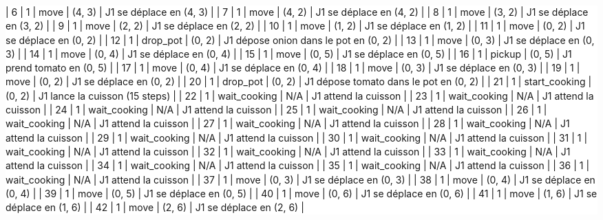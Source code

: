 |   6 | 1      | move         | (4, 3)   | J1 se déplace en (4, 3) |
|   7 | 1      | move         | (4, 2)   | J1 se déplace en (4, 2) |
|   8 | 1      | move         | (3, 2)   | J1 se déplace en (3, 2) |
|   9 | 1      | move         | (2, 2)   | J1 se déplace en (2, 2) |
|  10 | 1      | move         | (1, 2)   | J1 se déplace en (1, 2) |
|  11 | 1      | move         | (0, 2)   | J1 se déplace en (0, 2) |
|  12 | 1      | drop_pot     | (0, 2)   | J1 dépose onion dans le pot en (0, 2) |
|  13 | 1      | move         | (0, 3)   | J1 se déplace en (0, 3) |
|  14 | 1      | move         | (0, 4)   | J1 se déplace en (0, 4) |
|  15 | 1      | move         | (0, 5)   | J1 se déplace en (0, 5) |
|  16 | 1      | pickup       | (0, 5)   | J1 prend tomato en (0, 5) |
|  17 | 1      | move         | (0, 4)   | J1 se déplace en (0, 4) |
|  18 | 1      | move         | (0, 3)   | J1 se déplace en (0, 3) |
|  19 | 1      | move         | (0, 2)   | J1 se déplace en (0, 2) |
|  20 | 1      | drop_pot     | (0, 2)   | J1 dépose tomato dans le pot en (0, 2) |
|  21 | 1      | start_cooking | (0, 2)   | J1 lance la cuisson (15 steps) |
|  22 | 1      | wait_cooking | N/A      | J1 attend la cuisson |
|  23 | 1      | wait_cooking | N/A      | J1 attend la cuisson |
|  24 | 1      | wait_cooking | N/A      | J1 attend la cuisson |
|  25 | 1      | wait_cooking | N/A      | J1 attend la cuisson |
|  26 | 1      | wait_cooking | N/A      | J1 attend la cuisson |
|  27 | 1      | wait_cooking | N/A      | J1 attend la cuisson |
|  28 | 1      | wait_cooking | N/A      | J1 attend la cuisson |
|  29 | 1      | wait_cooking | N/A      | J1 attend la cuisson |
|  30 | 1      | wait_cooking | N/A      | J1 attend la cuisson |
|  31 | 1      | wait_cooking | N/A      | J1 attend la cuisson |
|  32 | 1      | wait_cooking | N/A      | J1 attend la cuisson |
|  33 | 1      | wait_cooking | N/A      | J1 attend la cuisson |
|  34 | 1      | wait_cooking | N/A      | J1 attend la cuisson |
|  35 | 1      | wait_cooking | N/A      | J1 attend la cuisson |
|  36 | 1      | wait_cooking | N/A      | J1 attend la cuisson |
|  37 | 1      | move         | (0, 3)   | J1 se déplace en (0, 3) |
|  38 | 1      | move         | (0, 4)   | J1 se déplace en (0, 4) |
|  39 | 1      | move         | (0, 5)   | J1 se déplace en (0, 5) |
|  40 | 1      | move         | (0, 6)   | J1 se déplace en (0, 6) |
|  41 | 1      | move         | (1, 6)   | J1 se déplace en (1, 6) |
|  42 | 1      | move         | (2, 6)   | J1 se déplace en (2, 6) |